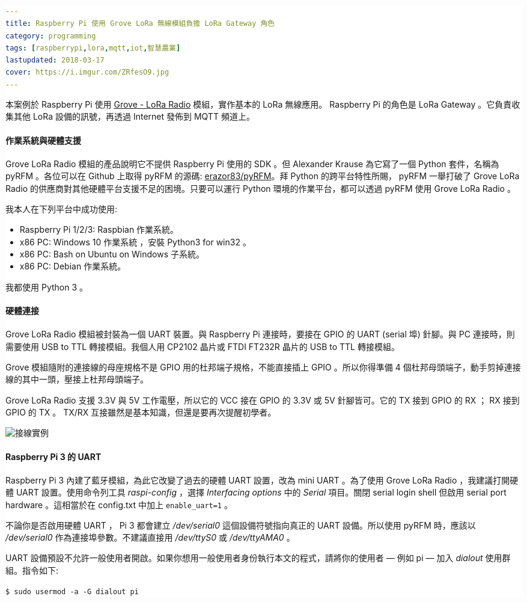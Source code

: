 ```yaml
---
title: Raspberry Pi 使用 Grove LoRa 無線模組負擔 LoRa Gateway 角色
category: programming
tags: [raspberrypi,lora,mqtt,iot,智慧農業]
lastupdated: 2018-03-17
cover: https://i.imgur.com/ZRfesO9.jpg
---
```


本案例於 Raspberry Pi 使用 [Grove - LoRa Radio](https://wiki.seeed.cc/Grove_LoRa_Radio/) 模組，實作基本的 LoRa 無線應用。 Raspberry Pi 的角色是 LoRa Gateway 。它負責收集其他 LoRa 設備的訊號，再透過 Internet 發佈到 MQTT 頻道上。

#### 作業系統與硬體支援

Grove LoRa Radio 模組的產品說明它不提供 Raspberry Pi 使用的 SDK 。但 Alexander Krause 為它寫了一個 Python 套件，名稱為 pyRFM 。各位可以在 Github 上取得 pyRFM 的源碼: [erazor83/pyRFM](https://github.com/erazor83/pyRFM)。拜 Python 的跨平台特性所賜， pyRFM 一舉打破了 Grove LoRa Radio 的供應商對其他硬體平台支援不足的困境。只要可以運行 Python 環境的作業平台，都可以透過 pyRFM 使用 Grove LoRa Radio 。



我本人在下列平台中成功使用:

* Raspberry Pi 1/2/3: Raspbian 作業系統。
* x86 PC: Windows 10 作業系統 ，安裝 Python3 for win32 。
* x86 PC: Bash on Ubuntu on Windows 子系統。
* x86 PC: Debian 作業系統。

我都使用 Python 3 。

#### 硬體連接

Grove LoRa Radio 模組被封裝為一個 UART 裝置。與 Raspberry Pi 連接時，要接在 GPIO 的 UART (serial 埠) 針腳。與 PC 連接時，則需要使用 USB to TTL 轉接模組。我個人用 CP2102 晶片或 FTDI FT232R 晶片的 USB to TTL 轉接模組。

Grove 模組隨附的連接線的母座規格不是 GPIO 用的杜邦端子規格，不能直接插上 GPIO 。所以你得準備 4 個杜邦母頭端子，動手剪掉連接線的其中一頭，壓接上杜邦母頭端子。

Grove LoRa Radio 支援 3.3V 與 5V 工作電壓，所以它的 VCC 接在 GPIO 的 3.3V 或 5V 針腳皆可。它的 TX 接到 GPIO 的 RX ； RX 接到 GPIO 的 TX 。 TX/RX 互接雖然是基本知識，但還是要再次提醒初學者。

![接線實例](https://i.imgur.com/iAiYVil.jpg)


#### Raspberry Pi 3 的 UART

Raspberry Pi 3 內建了藍牙模組，為此它改變了過去的硬體 UART 設置，改為 mini UART 。為了使用 Grove LoRa Radio ，我建議打開硬體 UART 設置。使用命令列工具 *raspi-config* ，選擇 *Interfacing options* 中的 *Serial* 項目。關閉 serial login shell 但啟用 serial port hardware 。這相當於在 config.txt 中加上 `enable_uart=1` 。

不論你是否啟用硬體 UART ， Pi 3 都會建立 */dev/serial0* 這個設備符號指向真正的 UART 設備。所以使用 pyRFM 時，應該以 */dev/serial0* 作為連接埠參數。不建議直接用 */dev/ttyS0* 或 */dev/ttyAMA0* 。

UART 設備預設不允許一般使用者開啟。如果你想用一般使用者身份執行本文的程式，請將你的使用者 — 例如 pi — 加入 *dialout* 使用群組。指令如下:

~~~term
$ sudo usermod -a -G dialout pi
~~~
